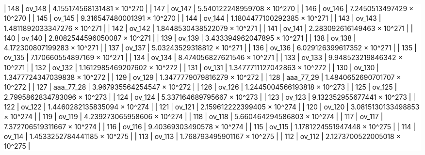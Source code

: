 | 148 | ov_148 | 4.155174568131481 × 10^270 |
| 147 | ov_147 | 5.540122248959708 × 10^270 |
| 146 | ov_146 | 7.2450513497429 × 10^270 |
| 145 | ov_145 | 9.316547480001391 × 10^270 |
| 144 | ov_144 | 1.1804477100292385 × 10^271 |
| 143 | ov_143 | 1.4811892033347276 × 10^271 |
| 142 | ov_142 | 1.8448530438522079 × 10^271 |
| 141 | ov_141 | 2.283092616149463 × 10^271 |
| 140 | ov_140 | 2.8082544596050087 × 10^271 |
| 139 | ov_139 | 3.433394962047895 × 10^271 |
| 138 | ov_138 | 4.172300807199283 × 10^271 |
| 137 | ov_137 | 5.03243529318812 × 10^271 |
| 136 | ov_136 | 6.029126399617352 × 10^271 |
| 135 | ov_135 | 7.170660554897169 × 10^271 |
| 134 | ov_134 | 8.474056827621546 × 10^271 |
| 133 | ov_133 | 9.948523219846342 × 10^271 |
| 132 | ov_132 | 1.1612985469207602 × 10^272 |
| 131 | ov_131 | 1.3477711127042863 × 10^272 |
| 130 | ov_130 | 1.3477724347039838 × 10^272 |
| 129 | ov_129 | 1.3477779079816279 × 10^272 |
| 128 | aaa_77_29 | 1.4840652690701707 × 10^272 |
| 127 | aaa_77_28 | 3.967935564254547 × 10^272 |
| 126 | ov_126 | 1.2445004566193818 × 10^273 |
| 125 | ov_125 | 2.7995862834783096 × 10^273 |
| 124 | ov_124 | 5.337164689795667 × 10^273 |
| 123 | ov_123 | 9.132352955677441 × 10^273 |
| 122 | ov_122 | 1.4460282135835094 × 10^274 |
| 121 | ov_121 | 2.159612222399405 × 10^274 |
| 120 | ov_120 | 3.0815130133498853 × 10^274 |
| 119 | ov_119 | 4.239273065958606 × 10^274 |
| 118 | ov_118 | 5.660464294586803 × 10^274 |
| 117 | ov_117 | 7.372706519311667 × 10^274 |
| 116 | ov_116 | 9.40369303490578 × 10^274 |
| 115 | ov_115 | 1.1781224551947448 × 10^275 |
| 114 | ov_114 | 1.4533252784441185 × 10^275 |
| 113 | ov_113 | 1.768793495901167 × 10^275 |
| 112 | ov_112 | 2.1273700522005018 × 10^275 |
